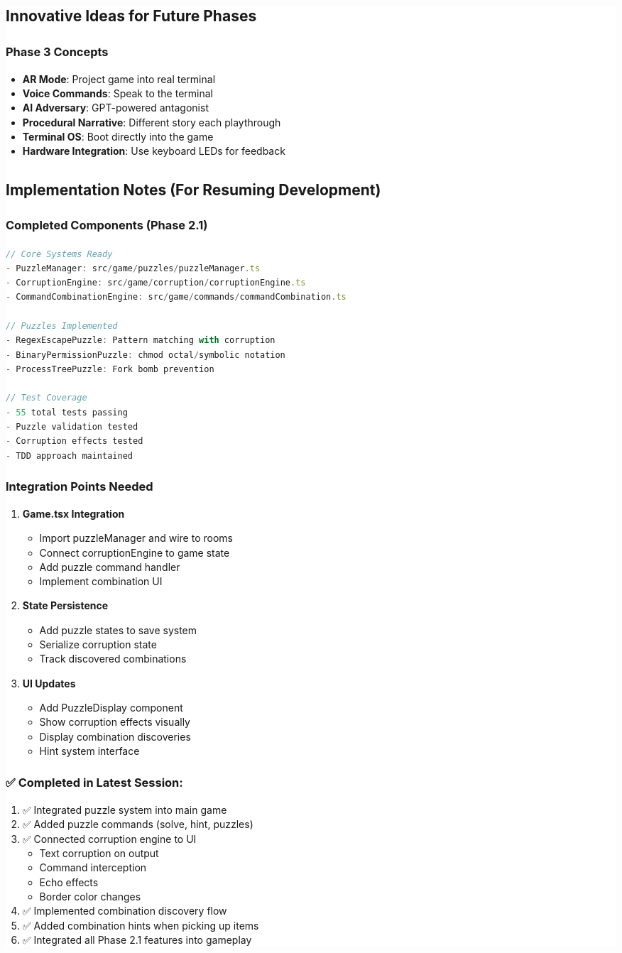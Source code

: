## Innovative Ideas for Future Phases

### Phase 3 Concepts
- **AR Mode**: Project game into real terminal
- **Voice Commands**: Speak to the terminal
- **AI Adversary**: GPT-powered antagonist
- **Procedural Narrative**: Different story each playthrough
- **Terminal OS**: Boot directly into the game
- **Hardware Integration**: Use keyboard LEDs for feedback

## Implementation Notes (For Resuming Development)

### Completed Components (Phase 2.1)
```typescript
// Core Systems Ready
- PuzzleManager: src/game/puzzles/puzzleManager.ts
- CorruptionEngine: src/game/corruption/corruptionEngine.ts  
- CommandCombinationEngine: src/game/commands/commandCombination.ts

// Puzzles Implemented
- RegexEscapePuzzle: Pattern matching with corruption
- BinaryPermissionPuzzle: chmod octal/symbolic notation
- ProcessTreePuzzle: Fork bomb prevention

// Test Coverage
- 55 total tests passing
- Puzzle validation tested
- Corruption effects tested
- TDD approach maintained
```

### Integration Points Needed
1. **Game.tsx Integration**
   - Import puzzleManager and wire to rooms
   - Connect corruptionEngine to game state
   - Add puzzle command handler
   - Implement combination UI

2. **State Persistence**
   - Add puzzle states to save system
   - Serialize corruption state
   - Track discovered combinations

3. **UI Updates**
   - Add PuzzleDisplay component
   - Show corruption effects visually
   - Display combination discoveries
   - Hint system interface

### ✅ Completed in Latest Session:
1. ✅ Integrated puzzle system into main game
2. ✅ Added puzzle commands (solve, hint, puzzles)
3. ✅ Connected corruption engine to UI
   - Text corruption on output
   - Command interception
   - Echo effects
   - Border color changes
4. ✅ Implemented combination discovery flow
5. ✅ Added combination hints when picking up items
6. ✅ Integrated all Phase 2.1 features into gameplay
